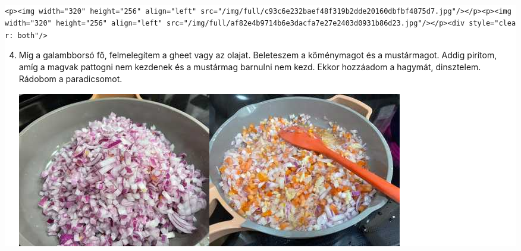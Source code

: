     <p><img width="320" height="256" align="left" src="/img/full/c93c6e232baef48f319b2dde20160dbfbf4875d7.jpg"/></p><p><img width="320" height="256" align="left" src="/img/full/af82e4b9714b6e3dacfa7e27e2403d0931b86d23.jpg"/></p><div style="clear: both"/>

4. Míg a galambborsó fő, felmelegítem a gheet vagy az olajat. Beleteszem a köménymagot és a mustármagot. Addig pirítom, amíg a magvak pattogni nem kezdenek és a mustármag barnulni nem kezd. Ekkor hozzáadom a hagymát, dinsztelem. Rádobom a paradicsomot.
 
    <p><img width="320" height="256" align="left" src="/img/full/d1bd0c83ae72f14acc2b66951422ba5970e97dc4.jpg"/></p><p><img width="320" height="256" align="left" src="/img/full/c84343dd442e4b1d1a4567162ba8fdce600bdd1d.jpg"/></p><div style="clear: both"/>
